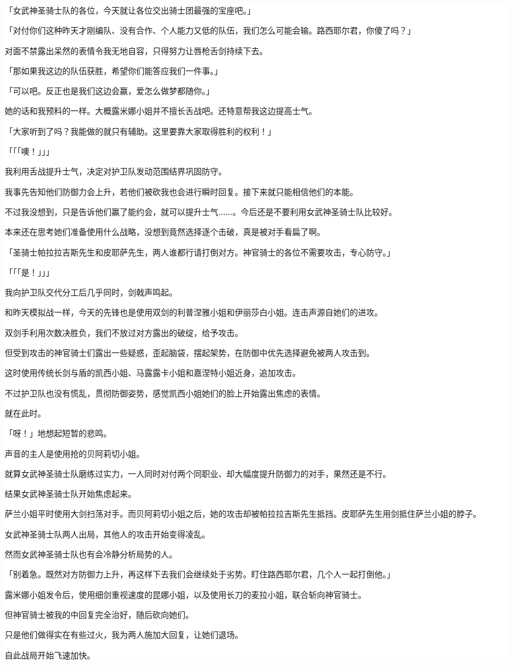 「女武神圣骑士队的各位，今天就让各位交出骑士团最强的宝座吧。」

「对付你们这种昨天才刚编队、没有合作、个人能力又低的队伍，我们怎么可能会输。路西耶尔君，你傻了吗？」

对面不禁露出呆然的表情令我无地自容，只得努力让唇枪舌剑持续下去。

「那如果我这边的队伍获胜，希望你们能答应我们一件事。」

「可以吧。反正也是我们这边会赢，爱怎么做梦都随你。」

她的话和我预料的一样。大概露米娜小姐并不擅长舌战吧。还特意帮我这边提高士气。

「大家听到了吗？我能做的就只有辅助。这里要靠大家取得胜利的权利！」

「「「噢！」」」

我利用舌战提升士气，决定对护卫队发动范围结界巩固防守。

我事先告知他们防御力会上升，若他们被砍我也会进行瞬时回复。接下来就只能相信他们的本能。

不过我没想到，只是告诉他们赢了能约会，就可以提升士气……。今后还是不要利用女武神圣骑士队比较好。

本来还在思考她们准备使用什么战略，没想到竟然选择逐个击破，真是被对手看扁了啊。

「圣骑士帕拉拉吉斯先生和皮耶萨先生，两人谁都行请打倒对方。神官骑士的各位不需要攻击，专心防守。」

「「「是！」」」

我向护卫队交代分工后几乎同时，剑戟声鸣起。

和昨天模拟战一样，今天的先锋也是使用双剑的利普涅雅小姐和伊丽莎白小姐。连击声源自她们的进攻。

双剑手利用次数决胜负，我们不放过对方露出的破绽，给予攻击。

但受到攻击的神官骑士们露出一些疑惑，歪起脑袋，摆起架势，在防御中优先选择避免被两人攻击到。

这时使用传统长剑与盾的凯西小姐、马露露卡小姐和嘉涅特小姐近身，追加攻击。

不过护卫队也没有慌乱，贯彻防御姿势，感觉凯西小姐她们的脸上开始露出焦虑的表情。

就在此时。

「呀！」地想起短暂的悲鸣。

声音的主人是使用抢的贝阿莉切小姐。

就算女武神圣骑士队磨练过实力，一人同时对付两个同职业、却大幅度提升防御力的对手，果然还是不行。

结果女武神圣骑士队开始焦虑起来。

萨兰小姐平时使用大剑扫荡对手。而贝阿莉切小姐之后，她的攻击却被帕拉拉吉斯先生抵挡。皮耶萨先生用剑抵住萨兰小姐的脖子。

女武神圣骑士队两人出局，其他人的攻击开始变得凌乱。

然而女武神圣骑士队也有会冷静分析局势的人。

「别着急。既然对方防御力上升，再这样下去我们会继续处于劣势。盯住路西耶尔君，几个人一起打倒他。」

露米娜小姐发令后，使用细剑重视速度的昆娜小姐，以及使用长刀的麦拉小姐，联合斩向神官骑士。

但神官骑士被我的中回复完全治好，随后砍向她们。

只是他们做得实在有些过火，我为两人施加大回复，让她们退场。

自此战局开始飞速加快。
